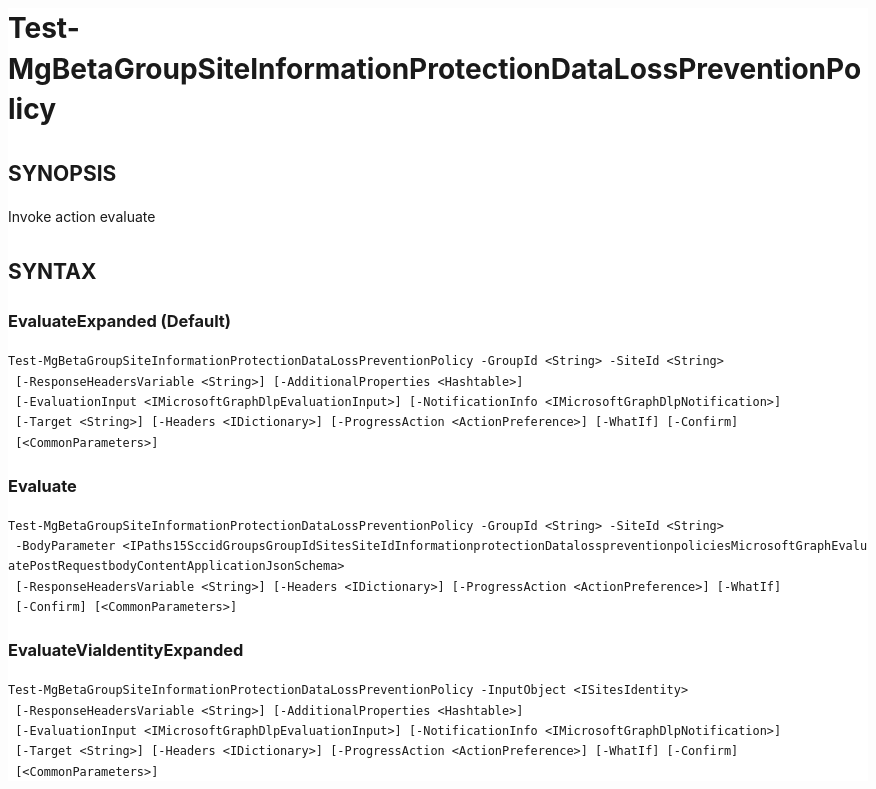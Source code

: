 ﻿---
external help file: Microsoft.Graph.Beta.Sites-help.xml
Module Name: Microsoft.Graph.Beta.Sites
online version: https://learn.microsoft.com/powershell/module/microsoft.graph.beta.sites/test-mgbetagroupsiteinformationprotectiondatalosspreventionpolicy
schema: 2.0.0
---

# Test-MgBetaGroupSiteInformationProtectionDataLossPreventionPolicy

## SYNOPSIS
Invoke action evaluate

## SYNTAX

### EvaluateExpanded (Default)
```
Test-MgBetaGroupSiteInformationProtectionDataLossPreventionPolicy -GroupId <String> -SiteId <String>
 [-ResponseHeadersVariable <String>] [-AdditionalProperties <Hashtable>]
 [-EvaluationInput <IMicrosoftGraphDlpEvaluationInput>] [-NotificationInfo <IMicrosoftGraphDlpNotification>]
 [-Target <String>] [-Headers <IDictionary>] [-ProgressAction <ActionPreference>] [-WhatIf] [-Confirm]
 [<CommonParameters>]
```

### Evaluate
```
Test-MgBetaGroupSiteInformationProtectionDataLossPreventionPolicy -GroupId <String> -SiteId <String>
 -BodyParameter <IPaths15SccidGroupsGroupIdSitesSiteIdInformationprotectionDatalosspreventionpoliciesMicrosoftGraphEvaluatePostRequestbodyContentApplicationJsonSchema>
 [-ResponseHeadersVariable <String>] [-Headers <IDictionary>] [-ProgressAction <ActionPreference>] [-WhatIf]
 [-Confirm] [<CommonParameters>]
```

### EvaluateViaIdentityExpanded
```
Test-MgBetaGroupSiteInformationProtectionDataLossPreventionPolicy -InputObject <ISitesIdentity>
 [-ResponseHeadersVariable <String>] [-AdditionalProperties <Hashtable>]
 [-EvaluationInput <IMicrosoftGraphDlpEvaluationInput>] [-NotificationInfo <IMicrosoftGraphDlpNotification>]
 [-Target <String>] [-Headers <IDictionary>] [-ProgressAction <ActionPreference>] [-WhatIf] [-Confirm]
 [<CommonParameters>]
```
